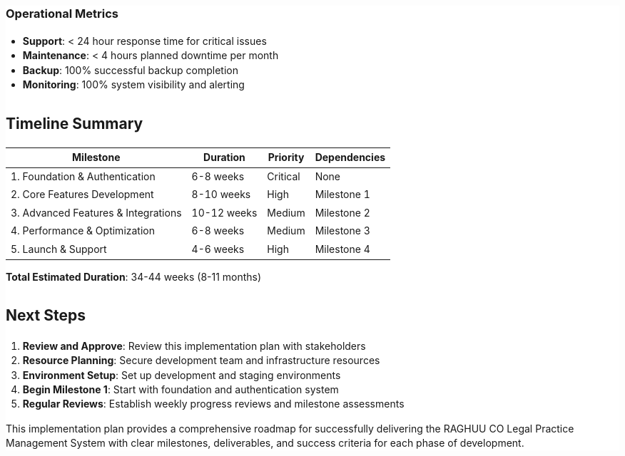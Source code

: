 ### Operational Metrics
- **Support**: < 24 hour response time for critical issues
- **Maintenance**: < 4 hours planned downtime per month
- **Backup**: 100% successful backup completion
- **Monitoring**: 100% system visibility and alerting

## Timeline Summary

| Milestone | Duration | Priority | Dependencies |
|-----------|----------|----------|--------------|
| 1. Foundation & Authentication | 6-8 weeks | Critical | None |
| 2. Core Features Development | 8-10 weeks | High | Milestone 1 |
| 3. Advanced Features & Integrations | 10-12 weeks | Medium | Milestone 2 |
| 4. Performance & Optimization | 6-8 weeks | Medium | Milestone 3 |
| 5. Launch & Support | 4-6 weeks | High | Milestone 4 |

**Total Estimated Duration**: 34-44 weeks (8-11 months)

## Next Steps

1. **Review and Approve**: Review this implementation plan with stakeholders
2. **Resource Planning**: Secure development team and infrastructure resources
3. **Environment Setup**: Set up development and staging environments
4. **Begin Milestone 1**: Start with foundation and authentication system
5. **Regular Reviews**: Establish weekly progress reviews and milestone assessments

This implementation plan provides a comprehensive roadmap for successfully delivering the RAGHUU CO Legal Practice Management System with clear milestones, deliverables, and success criteria for each phase of development.